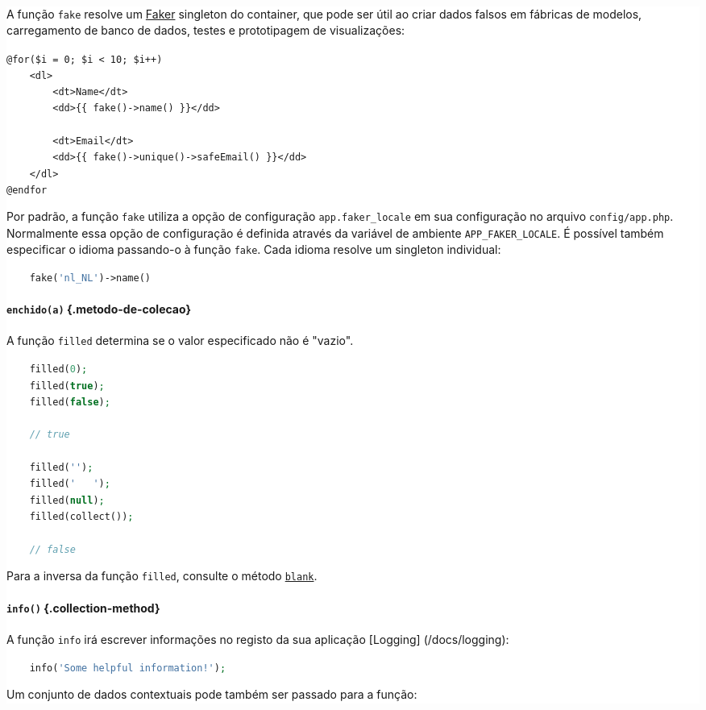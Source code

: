  A função `fake` resolve um [Faker](https://github.com/FakerPHP/Faker) singleton do container, que pode ser útil ao criar dados falsos em fábricas de modelos, carregamento de banco de dados, testes e prototipagem de visualizações:

```blade
@for($i = 0; $i < 10; $i++)
    <dl>
        <dt>Name</dt>
        <dd>{{ fake()->name() }}</dd>

        <dt>Email</dt>
        <dd>{{ fake()->unique()->safeEmail() }}</dd>
    </dl>
@endfor
```

 Por padrão, a função `fake` utiliza a opção de configuração `app.faker_locale` em sua configuração no arquivo `config/app.php`. Normalmente essa opção de configuração é definida através da variável de ambiente `APP_FAKER_LOCALE`. É possível também especificar o idioma passando-o à função `fake`. Cada idioma resolve um singleton individual:

```php
    fake('nl_NL')->name()
```

<a name="method-filled"></a>
#### `enchido(a)` {.metodo-de-colecao}

 A função `filled` determina se o valor especificado não é "vazio".

```php
    filled(0);
    filled(true);
    filled(false);

    // true

    filled('');
    filled('   ');
    filled(null);
    filled(collect());

    // false
```

 Para a inversa da função `filled`, consulte o método [`blank`](#method-blank).

<a name="method-info"></a>
#### `info()` {.collection-method}

 A função `info` irá escrever informações no registo da sua aplicação [Logging] (/docs/logging):

```php
    info('Some helpful information!');
```

 Um conjunto de dados contextuais pode também ser passado para a função:

